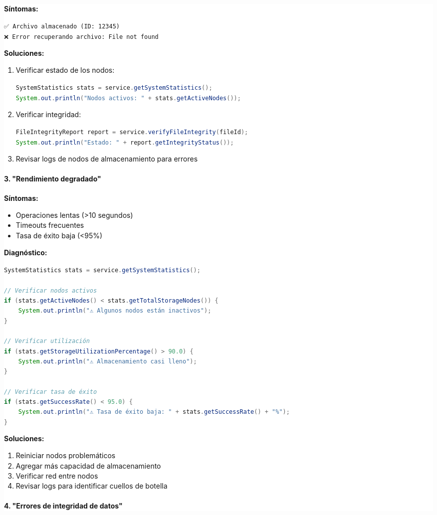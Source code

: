 **Síntomas:**
```
✅ Archivo almacenado (ID: 12345)
❌ Error recuperando archivo: File not found
```

**Soluciones:**
1. Verificar estado de los nodos:
   ```java
   SystemStatistics stats = service.getSystemStatistics();
   System.out.println("Nodos activos: " + stats.getActiveNodes());
   ```

2. Verificar integridad:
   ```java
   FileIntegrityReport report = service.verifyFileIntegrity(fileId);
   System.out.println("Estado: " + report.getIntegrityStatus());
   ```

3. Revisar logs de nodos de almacenamiento para errores

#### 3. "Rendimiento degradado"

**Síntomas:**
- Operaciones lentas (>10 segundos)
- Timeouts frecuentes
- Tasa de éxito baja (<95%)

**Diagnóstico:**
```java
SystemStatistics stats = service.getSystemStatistics();

// Verificar nodos activos
if (stats.getActiveNodes() < stats.getTotalStorageNodes()) {
    System.out.println("⚠️ Algunos nodos están inactivos");
}

// Verificar utilización
if (stats.getStorageUtilizationPercentage() > 90.0) {
    System.out.println("⚠️ Almacenamiento casi lleno");
}

// Verificar tasa de éxito
if (stats.getSuccessRate() < 95.0) {
    System.out.println("⚠️ Tasa de éxito baja: " + stats.getSuccessRate() + "%");
}
```

**Soluciones:**
1. Reiniciar nodos problemáticos
2. Agregar más capacidad de almacenamiento
3. Verificar red entre nodos
4. Revisar logs para identificar cuellos de botella

#### 4. "Errores de integridad de datos"
